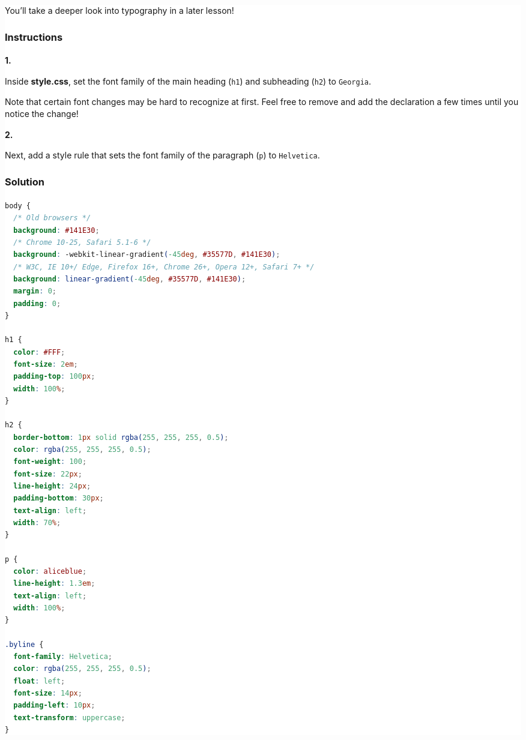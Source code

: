 You’ll take a deeper look into typography in a later lesson!

### Instructions

**1.**

Inside **style.css**, set the font family of the main heading (`h1`) and
subheading (`h2`) to `Georgia`.

Note that certain font changes may be hard to recognize at first. Feel
free to remove and add the declaration a few times until you notice the
change!

**2.**

Next, add a style rule that sets the font family of the paragraph (`p`)
to `Helvetica`.

### Solution

``` css
body {
  /* Old browsers */
  background: #141E30;
  /* Chrome 10-25, Safari 5.1-6 */
  background: -webkit-linear-gradient(-45deg, #35577D, #141E30);
  /* W3C, IE 10+/ Edge, Firefox 16+, Chrome 26+, Opera 12+, Safari 7+ */
  background: linear-gradient(-45deg, #35577D, #141E30);
  margin: 0;
  padding: 0;
}

h1 {
  color: #FFF;
  font-size: 2em;
  padding-top: 100px;
  width: 100%;
}

h2 {
  border-bottom: 1px solid rgba(255, 255, 255, 0.5);
  color: rgba(255, 255, 255, 0.5);
  font-weight: 100;
  font-size: 22px;
  line-height: 24px;
  padding-bottom: 30px;
  text-align: left;
  width: 70%;
}

p {
  color: aliceblue;
  line-height: 1.3em;
  text-align: left;
  width: 100%;
}

.byline {
  font-family: Helvetica;
  color: rgba(255, 255, 255, 0.5);
  float: left;
  font-size: 14px;
  padding-left: 10px;
  text-transform: uppercase;
}

```